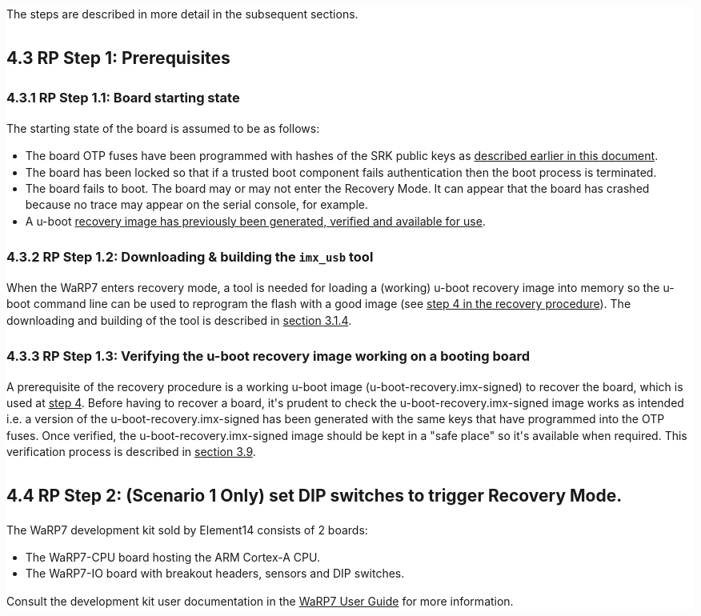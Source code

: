 The steps are described in more detail in the subsequent sections.

## <a name="rp-step-1"></a> <a name="section-4-3"></a> 4.3 RP Step 1: Prerequisites


### 4.3.1 RP Step 1.1: Board starting state

The starting state of the board is assumed to be as follows:
- The board OTP fuses have been programmed with hashes of the SRK public keys as [described earlier in this document](#section-3-7). 
- The board has been locked so that if a trusted boot component fails authentication then 
  the boot process is terminated. 
- The board fails to boot. The board may or may not enter the Recovery Mode. It can appear that the board has 
  crashed because no trace may appear on the serial console, for example. 
- A u-boot [recovery image has previously been generated, verified and available for use](#verifying-u-boot-recovery-image).


### 4.3.2 RP Step 1.2: Downloading & building the `imx_usb` tool

When the WaRP7 enters recovery mode, a tool is needed for loading a (working) u-boot recovery image into memory 
so the u-boot command line can be used to reprogram the flash with a good image (see [step 4 in the recovery procedure](#rp-step-4)). 
The downloading and building of the tool is described in [section 3.1.4](#section-3-1-4).


### 4.3.3 RP Step 1.3: Verifying the u-boot recovery image working on a booting board

A prerequisite of the recovery procedure is a working u-boot image (u-boot-recovery.imx-signed) to recover the board, which is used at [step 4](#rp-step-4). 
Before having to recover a board, it's prudent to check the u-boot-recovery.imx-signed image works as intended i.e. a version of the 
u-boot-recovery.imx-signed has been generated with the same keys that have programmed into the OTP fuses. Once verified, the 
u-boot-recovery.imx-signed image should be kept in a "safe place" so it's available when required. This verification process
is described in [section 3.9](#section-3-9).  


## <a name="rp-step-2"></a> <a name="section-4-4"></a> 4.4 RP Step 2: (Scenario 1 Only) set DIP switches to trigger Recovery Mode.

The WaRP7 development kit sold by Element14 consists of 2 boards: 
- The WaRP7-CPU board hosting the ARM Cortex-A CPU.
- The WaRP7-IO board with breakout headers, sensors and DIP switches.

Consult the development kit user documentation in the [WaRP7 User Guide][WaRP7-User-Guide] for more information. 


[hab-for-dummies]: https://boundarydevices.com/high-assurance-boot-hab-dummies/ (see attachment  https___boundarydevices.pdf to this page)
[mbed-Linux-storage-partition-specification]: https://github.com/ARMmbed/meta-mbl/blob/master/docs/partitions.md
[How-to-setup-your-own-CA-with-OpenSSL]: https://gist.github.com/Soarez/9688998
[NXP-Webpage-for-accepting-CST-Licence-agreement-and-downloading-the-tool]: https://www.nxp.com/webapp/sps/download/license.jsp?colCode=IMX_CST_TOOL
[WaRP7-User-Guide]: https://github.com/WaRP7/WaRP7-User-Guide/releases
[imx-usb-loader]: https://github.com/boundarydevices/imx_usb_loader 
[mbl-doc-walkthrough-write-full-image]: https://github.com/ARMmbed/meta-mbl/blob/master/docs/walkthrough.md#81-write-the-full-disk-image-to-a-warp-7-device 